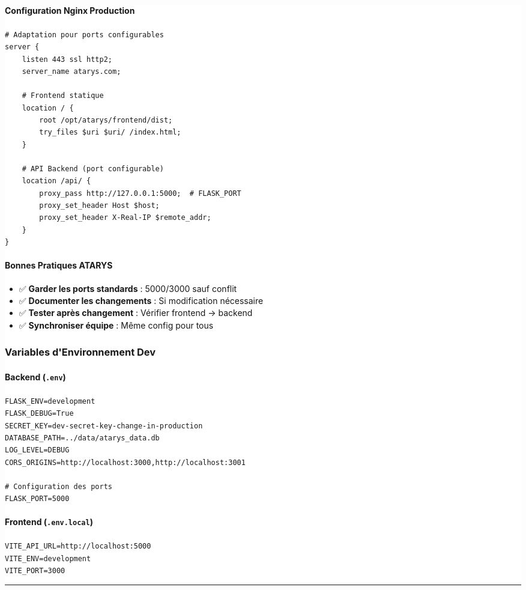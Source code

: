 #### **Configuration Nginx Production**
```nginx
# Adaptation pour ports configurables
server {
    listen 443 ssl http2;
    server_name atarys.com;
    
    # Frontend statique
    location / {
        root /opt/atarys/frontend/dist;
        try_files $uri $uri/ /index.html;
    }
    
    # API Backend (port configurable)
    location /api/ {
        proxy_pass http://127.0.0.1:5000;  # FLASK_PORT
        proxy_set_header Host $host;
        proxy_set_header X-Real-IP $remote_addr;
    }
}
```

#### **Bonnes Pratiques ATARYS**
- ✅ **Garder les ports standards** : 5000/3000 sauf conflit
- ✅ **Documenter les changements** : Si modification nécessaire
- ✅ **Tester après changement** : Vérifier frontend → backend
- ✅ **Synchroniser équipe** : Même config pour tous

### **Variables d'Environnement Dev**

#### **Backend (`.env`)**
```env
FLASK_ENV=development
FLASK_DEBUG=True
SECRET_KEY=dev-secret-key-change-in-production
DATABASE_PATH=../data/atarys_data.db
LOG_LEVEL=DEBUG
CORS_ORIGINS=http://localhost:3000,http://localhost:3001

# Configuration des ports
FLASK_PORT=5000
```

#### **Frontend (`.env.local`)**
```env
VITE_API_URL=http://localhost:5000
VITE_ENV=development
VITE_PORT=3000
```

---
